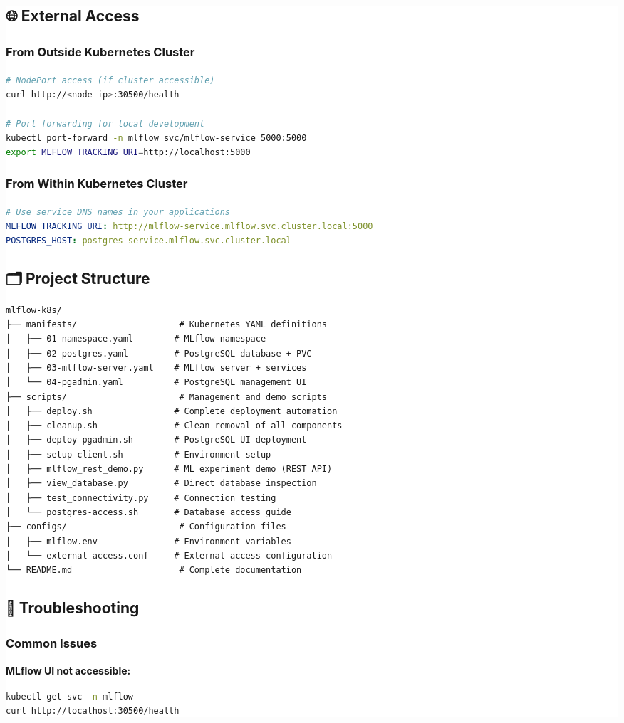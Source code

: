 ## 🌐 External Access

### From Outside Kubernetes Cluster

```bash
# NodePort access (if cluster accessible)
curl http://<node-ip>:30500/health

# Port forwarding for local development
kubectl port-forward -n mlflow svc/mlflow-service 5000:5000
export MLFLOW_TRACKING_URI=http://localhost:5000
```

### From Within Kubernetes Cluster

```yaml
# Use service DNS names in your applications
MLFLOW_TRACKING_URI: http://mlflow-service.mlflow.svc.cluster.local:5000
POSTGRES_HOST: postgres-service.mlflow.svc.cluster.local
```

## 🗂️ Project Structure

```
mlflow-k8s/
├── manifests/                    # Kubernetes YAML definitions
│   ├── 01-namespace.yaml        # MLflow namespace
│   ├── 02-postgres.yaml         # PostgreSQL database + PVC
│   ├── 03-mlflow-server.yaml    # MLflow server + services
│   └── 04-pgadmin.yaml          # PostgreSQL management UI
├── scripts/                      # Management and demo scripts
│   ├── deploy.sh                # Complete deployment automation
│   ├── cleanup.sh               # Clean removal of all components
│   ├── deploy-pgadmin.sh        # PostgreSQL UI deployment
│   ├── setup-client.sh          # Environment setup
│   ├── mlflow_rest_demo.py      # ML experiment demo (REST API)
│   ├── view_database.py         # Direct database inspection
│   ├── test_connectivity.py     # Connection testing
│   └── postgres-access.sh       # Database access guide
├── configs/                      # Configuration files
│   ├── mlflow.env               # Environment variables
│   └── external-access.conf     # External access configuration
└── README.md                     # Complete documentation
```

## 🔧 Troubleshooting

### Common Issues

**MLflow UI not accessible:**
```bash
kubectl get svc -n mlflow
curl http://localhost:30500/health
```
